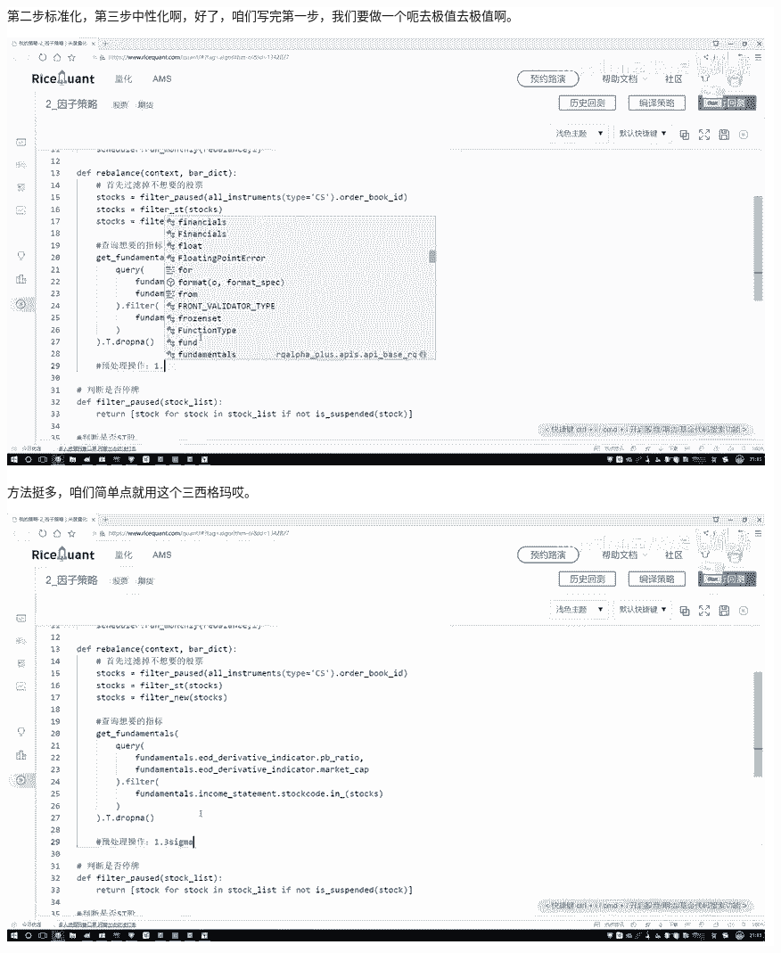第二步标准化，第三步中性化啊，好了，咱们写完第一步，我们要做一个呃去极值去极值啊。

![](img/73face00c7df61bed181958ca9c80a42_4.png)

方法挺多，咱们简单点就用这个三西格玛哎。

![](img/73face00c7df61bed181958ca9c80a42_6.png)
